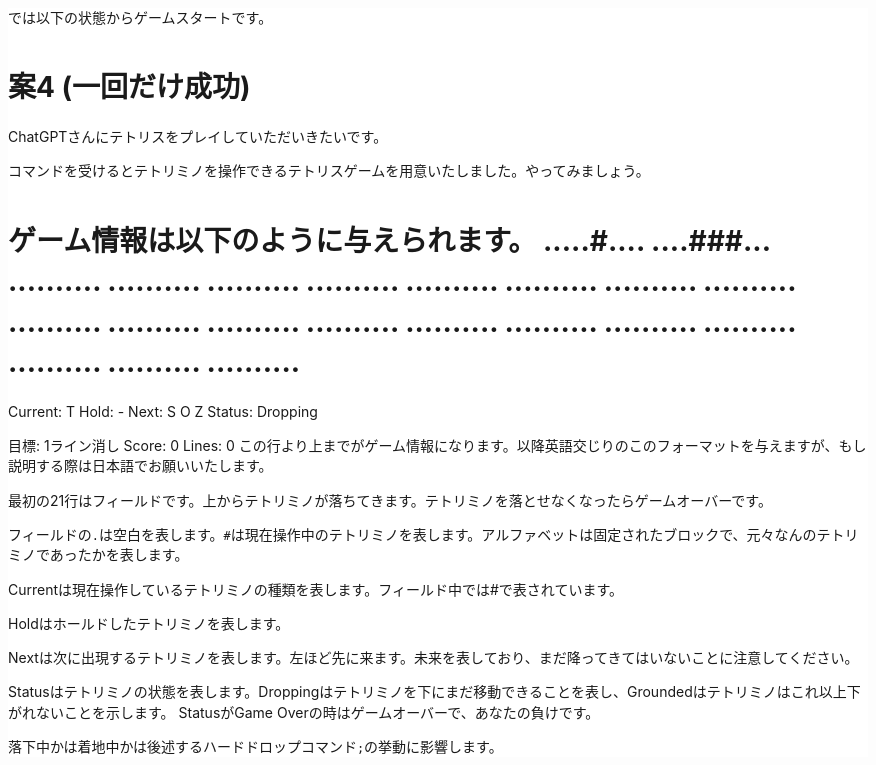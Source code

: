 では以下の状態からゲームスタートです。

# 案4 (一回だけ成功)

ChatGPTさんにテトリスをプレイしていただいきたいです。

コマンドを受けるとテトリミノを操作できるテトリスゲームを用意いたしました。やってみましょう。

ゲーム情報は以下のように与えられます。
.....#....
....###...
..........
..........
..........
..........
..........
..........
..........
..........
..........
..........
..........
..........
..........
..........
..........
..........
..........
..........
..........
==========
Current: T
Hold: -
Next: S O Z
Status: Dropping

目標: 1ライン消し
Score: 0
Lines: 0
この行より上までがゲーム情報になります。以降英語交じりのこのフォーマットを与えますが、もし説明する際は日本語でお願いいたします。

最初の21行はフィールドです。上からテトリミノが落ちてきます。テトリミノを落とせなくなったらゲームオーバーです。

フィールドの`.`は空白を表します。`#`は現在操作中のテトリミノを表します。アルファベットは固定されたブロックで、元々なんのテトリミノであったかを表します。

Currentは現在操作しているテトリミノの種類を表します。フィールド中では#で表されています。

Holdはホールドしたテトリミノを表します。

Nextは次に出現するテトリミノを表します。左ほど先に来ます。未来を表しており、まだ降ってきてはいないことに注意してください。

Statusはテトリミノの状態を表します。Droppingはテトリミノを下にまだ移動できることを表し、Groundedはテトリミノはこれ以上下がれないことを示します。
StatusがGame Overの時はゲームオーバーで、あなたの負けです。

落下中かは着地中かは後述するハードドロップコマンド`;`の挙動に影響します。

